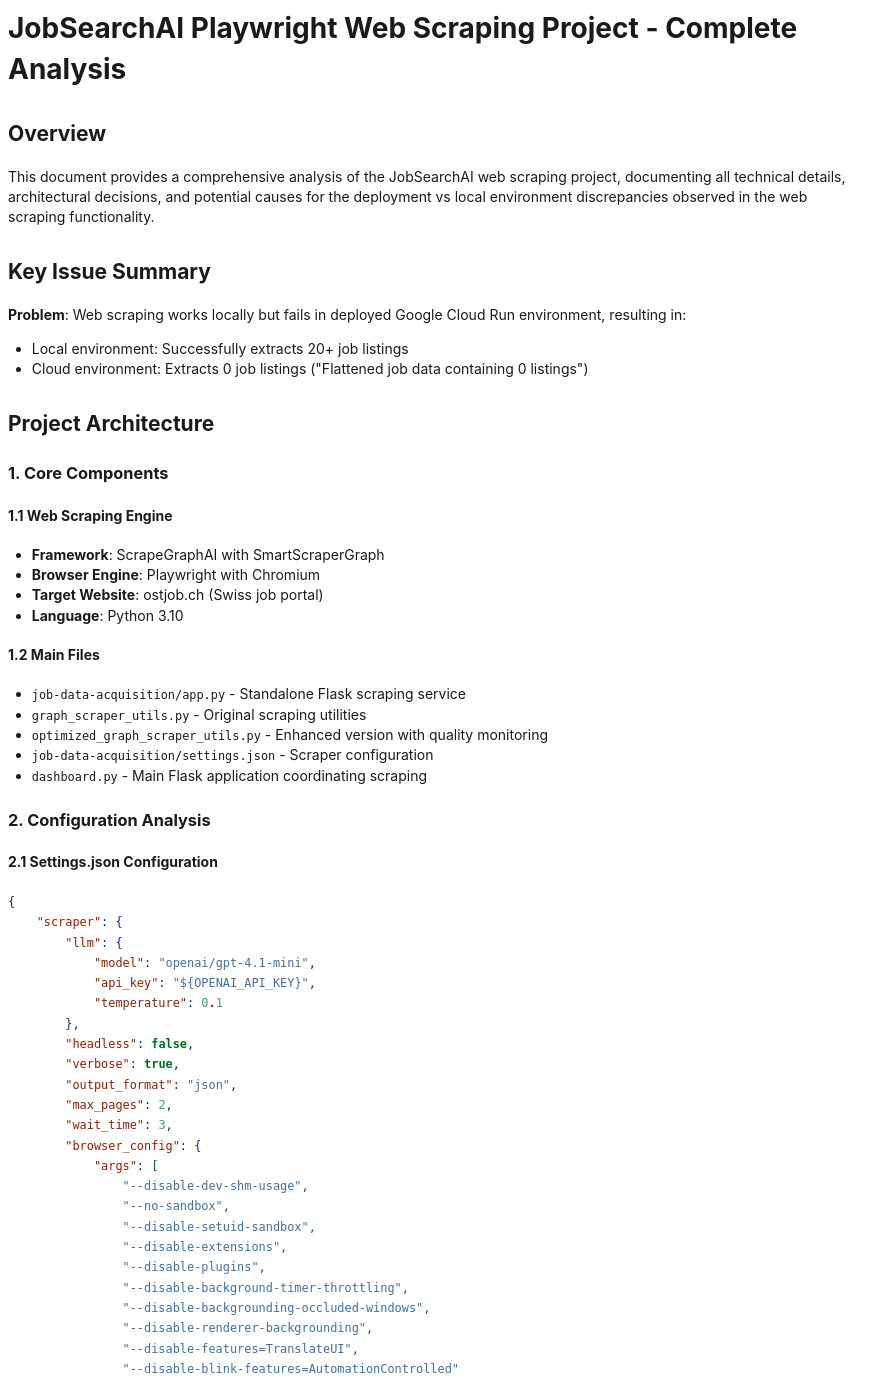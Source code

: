 # JobSearchAI Playwright Web Scraping Project - Complete Analysis

## Overview

This document provides a comprehensive analysis of the JobSearchAI web scraping project, documenting all technical details, architectural decisions, and potential causes for the deployment vs local environment discrepancies observed in the web scraping functionality.

## Key Issue Summary

**Problem**: Web scraping works locally but fails in deployed Google Cloud Run environment, resulting in:
- Local environment: Successfully extracts 20+ job listings
- Cloud environment: Extracts 0 job listings ("Flattened job data containing 0 listings")

## Project Architecture

### 1. Core Components

#### 1.1 Web Scraping Engine
- **Framework**: ScrapeGraphAI with SmartScraperGraph
- **Browser Engine**: Playwright with Chromium
- **Target Website**: ostjob.ch (Swiss job portal)
- **Language**: Python 3.10

#### 1.2 Main Files
- `job-data-acquisition/app.py` - Standalone Flask scraping service
- `graph_scraper_utils.py` - Original scraping utilities
- `optimized_graph_scraper_utils.py` - Enhanced version with quality monitoring
- `job-data-acquisition/settings.json` - Scraper configuration
- `dashboard.py` - Main Flask application coordinating scraping

### 2. Configuration Analysis

#### 2.1 Settings.json Configuration
```json
{
    "scraper": {
        "llm": {
            "model": "openai/gpt-4.1-mini",
            "api_key": "${OPENAI_API_KEY}",
            "temperature": 0.1
        },
        "headless": false,
        "verbose": true,
        "output_format": "json",
        "max_pages": 2,
        "wait_time": 3,
        "browser_config": {
            "args": [
                "--disable-dev-shm-usage",
                "--no-sandbox",
                "--disable-setuid-sandbox",
                "--disable-extensions",
                "--disable-plugins",
                "--disable-background-timer-throttling",
                "--disable-backgrounding-occluded-windows",
                "--disable-renderer-backgrounding",
                "--disable-features=TranslateUI",
                "--disable-blink-features=AutomationControlled"
```